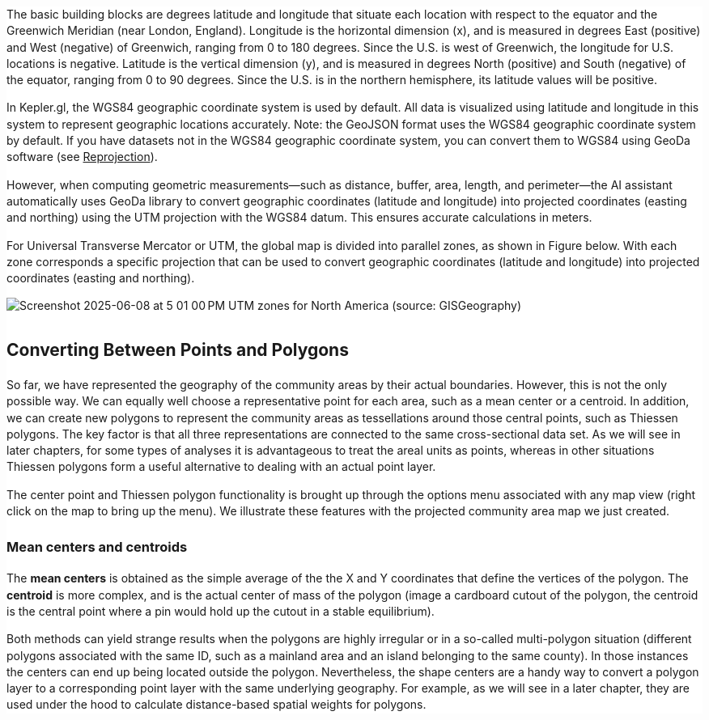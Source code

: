 The basic building blocks are degrees latitude and longitude that situate each location with respect to the equator and the Greenwich Meridian (near London, England). Longitude is the horizontal dimension (x), and is measured in degrees East (positive) and West (negative) of Greenwich, ranging from 0 to 180 degrees. Since the U.S. is west of Greenwich, the longitude for U.S. locations is negative. Latitude is the vertical dimension (y), and is measured in degrees North (positive) and South (negative) of the equator, ranging from 0 to 90 degrees. Since the U.S. is in the northern hemisphere, its latitude values will be positive.

In Kepler.gl, the WGS84 geographic coordinate system is used by default. All data is visualized using latitude and longitude in this system to represent geographic locations accurately. Note: the GeoJSON format uses the WGS84 geographic coordinate system by default. If you have datasets not in the WGS84 geographic coordinate system, you can convert them to WGS84 using GeoDa software (see [Reprojection](https://geodacenter.github.io/workbook/01_datawrangling_2/lab1b.html#mean-centers-and-centroids)).

However, when computing geometric measurements—such as distance, buffer, area, length, and perimeter—the AI assistant automatically uses GeoDa library to convert geographic coordinates (latitude and longitude) into projected coordinates (easting and northing) using the UTM projection with the WGS84 datum. This ensures accurate calculations in meters.

For Universal Transverse Mercator or UTM, the global map is divided into parallel zones, as shown in Figure below. With each zone corresponds a specific projection that can be used to convert geographic coordinates (latitude and longitude) into projected coordinates (easting and northing).

<img width="1042" alt="Screenshot 2025-06-08 at 5 01 00 PM" src="https://geodacenter.github.io/workbook/01_datawrangling_2/pics1b/00_utm_zones.png" />
UTM zones for North America (source: GISGeography)

## Converting Between Points and Polygons

So far, we have represented the geography of the community areas by their actual boundaries. However, this is not the only possible way. We can equally well choose a representative point for each area, such as a mean center or a centroid. In addition, we can create new polygons to represent the community areas as tessellations around those central points, such as Thiessen polygons. The key factor is that all three representations are connected to the same cross-sectional data set. As we will see in later chapters, for some types of analyses it is advantageous to treat the areal units as points, whereas in other situations Thiessen polygons form a useful alternative to dealing with an actual point layer.

The center point and Thiessen polygon functionality is brought up through the options menu associated with any map view (right click on the map to bring up the menu). We illustrate these features with the projected community area map we just created.

### Mean centers and centroids

The **mean centers** is obtained as the simple average of the the X and Y coordinates that define the vertices of the polygon. The **centroid** is more complex, and is the actual center of mass of the polygon (image a cardboard cutout of the polygon, the centroid is the central point where a pin would hold up the cutout in a stable equilibrium).

Both methods can yield strange results when the polygons are highly irregular or in a so-called multi-polygon situation (different polygons associated with the same ID, such as a mainland area and an island belonging to the same county). In those instances the centers can end up being located outside the polygon. Nevertheless, the shape centers are a handy way to convert a polygon layer to a corresponding point layer with the same underlying geography. For example, as we will see in a later chapter, they are used under the hood to calculate distance-based spatial weights for polygons.
